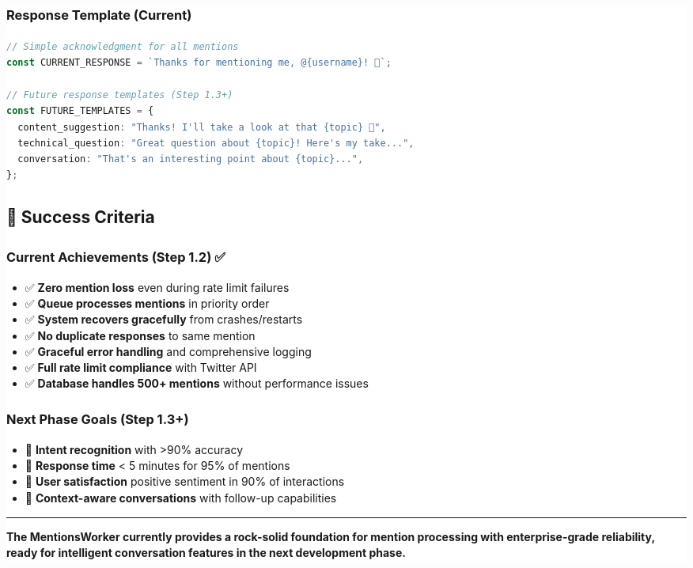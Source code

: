 ### **Response Template (Current)**

```typescript
// Simple acknowledgment for all mentions
const CURRENT_RESPONSE = `Thanks for mentioning me, @{username}! 🤖`;

// Future response templates (Step 1.3+)
const FUTURE_TEMPLATES = {
  content_suggestion: "Thanks! I'll take a look at that {topic} 👀",
  technical_question: "Great question about {topic}! Here's my take...",
  conversation: "That's an interesting point about {topic}...",
};
```

## 🎯 Success Criteria

### **Current Achievements (Step 1.2) ✅**

- ✅ **Zero mention loss** even during rate limit failures
- ✅ **Queue processes mentions** in priority order
- ✅ **System recovers gracefully** from crashes/restarts
- ✅ **No duplicate responses** to same mention
- ✅ **Graceful error handling** and comprehensive logging
- ✅ **Full rate limit compliance** with Twitter API
- ✅ **Database handles 500+ mentions** without performance issues

### **Next Phase Goals (Step 1.3+)**

- 🔄 **Intent recognition** with >90% accuracy
- 🔄 **Response time** < 5 minutes for 95% of mentions
- 🔄 **User satisfaction** positive sentiment in 90% of interactions
- 🔄 **Context-aware conversations** with follow-up capabilities

---

**The MentionsWorker currently provides a rock-solid foundation for mention processing with enterprise-grade reliability, ready for intelligent conversation features in the next development phase.**
